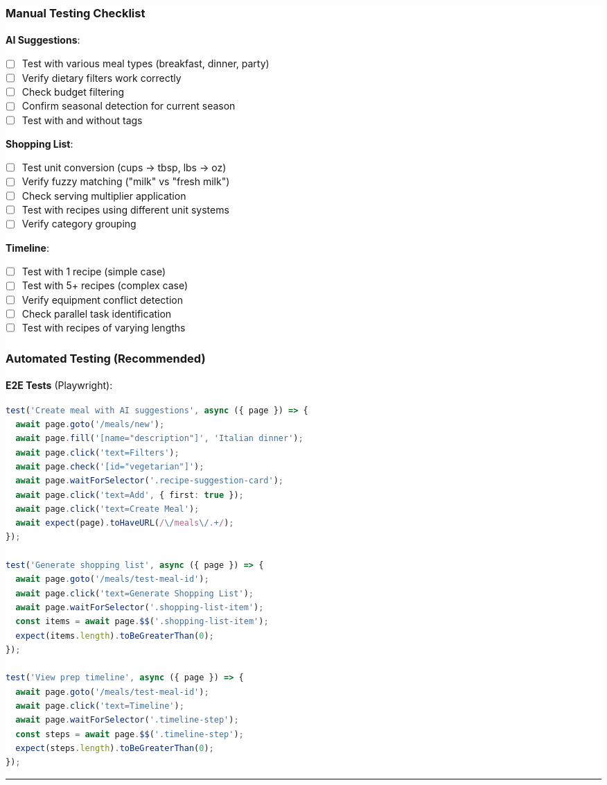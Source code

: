### Manual Testing Checklist

**AI Suggestions**:
- [ ] Test with various meal types (breakfast, dinner, party)
- [ ] Verify dietary filters work correctly
- [ ] Check budget filtering
- [ ] Confirm seasonal detection for current season
- [ ] Test with and without tags

**Shopping List**:
- [ ] Test unit conversion (cups → tbsp, lbs → oz)
- [ ] Verify fuzzy matching ("milk" vs "fresh milk")
- [ ] Check serving multiplier application
- [ ] Test with recipes using different unit systems
- [ ] Verify category grouping

**Timeline**:
- [ ] Test with 1 recipe (simple case)
- [ ] Test with 5+ recipes (complex case)
- [ ] Verify equipment conflict detection
- [ ] Check parallel task identification
- [ ] Test with recipes of varying lengths

### Automated Testing (Recommended)

**E2E Tests** (Playwright):
```typescript
test('Create meal with AI suggestions', async ({ page }) => {
  await page.goto('/meals/new');
  await page.fill('[name="description"]', 'Italian dinner');
  await page.click('text=Filters');
  await page.check('[id="vegetarian"]');
  await page.waitForSelector('.recipe-suggestion-card');
  await page.click('text=Add', { first: true });
  await page.click('text=Create Meal');
  await expect(page).toHaveURL(/\/meals\/.+/);
});

test('Generate shopping list', async ({ page }) => {
  await page.goto('/meals/test-meal-id');
  await page.click('text=Generate Shopping List');
  await page.waitForSelector('.shopping-list-item');
  const items = await page.$$('.shopping-list-item');
  expect(items.length).toBeGreaterThan(0);
});

test('View prep timeline', async ({ page }) => {
  await page.goto('/meals/test-meal-id');
  await page.click('text=Timeline');
  await page.waitForSelector('.timeline-step');
  const steps = await page.$$('.timeline-step');
  expect(steps.length).toBeGreaterThan(0);
});
```

---